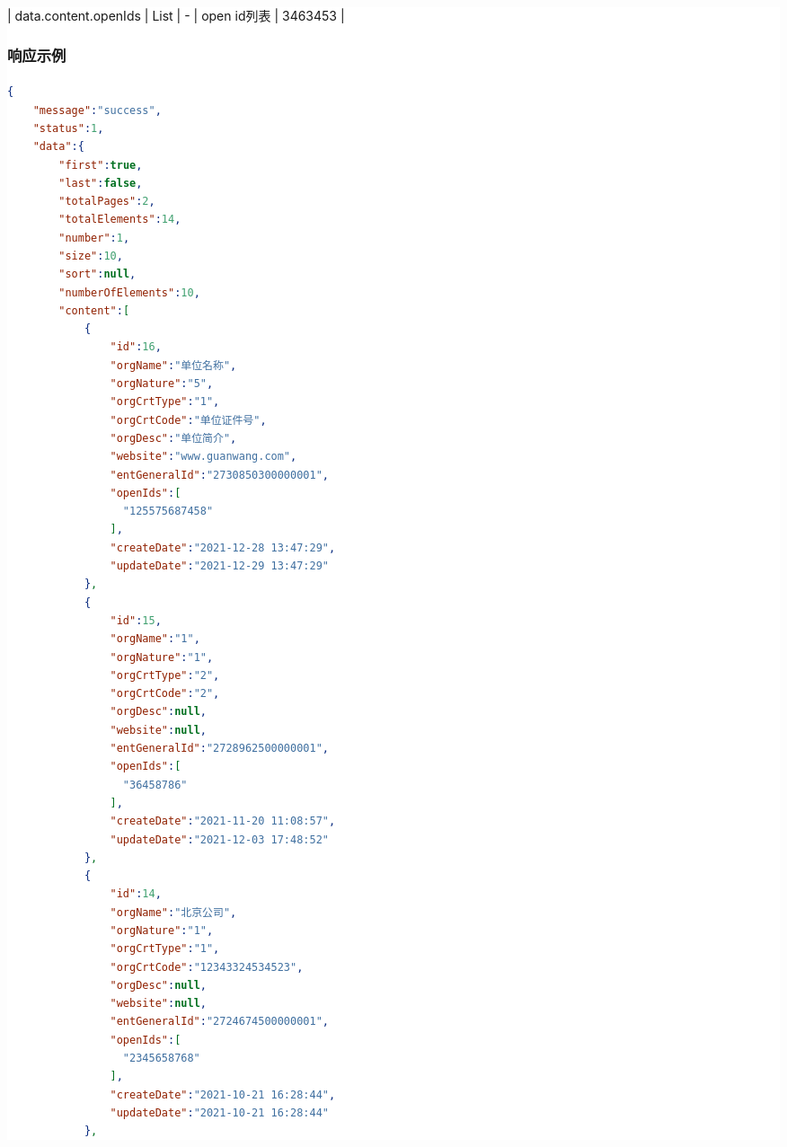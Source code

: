 | data.content.openIds      | List          | -            | open id列表                                                  | 3463453                                  |

### 响应示例

```json
{
    "message":"success",
    "status":1,
    "data":{
        "first":true,
        "last":false,
        "totalPages":2,
        "totalElements":14,
        "number":1,
        "size":10,
        "sort":null,
        "numberOfElements":10,
        "content":[
            {
                "id":16,
                "orgName":"单位名称",
                "orgNature":"5",
                "orgCrtType":"1",
                "orgCrtCode":"单位证件号",
                "orgDesc":"单位简介",
                "website":"www.guanwang.com",
                "entGeneralId":"2730850300000001",
                "openIds":[
                  "125575687458"
                ],
                "createDate":"2021-12-28 13:47:29",
                "updateDate":"2021-12-29 13:47:29"
            },
            {
                "id":15,
                "orgName":"1",
                "orgNature":"1",
                "orgCrtType":"2",
                "orgCrtCode":"2",
                "orgDesc":null,
                "website":null,
                "entGeneralId":"2728962500000001",
                "openIds":[
                  "36458786"
                ],
                "createDate":"2021-11-20 11:08:57",
                "updateDate":"2021-12-03 17:48:52"
            },
            {
                "id":14,
                "orgName":"北京公司",
                "orgNature":"1",
                "orgCrtType":"1",
                "orgCrtCode":"12343324534523",
                "orgDesc":null,
                "website":null,
                "entGeneralId":"2724674500000001",
                "openIds":[
                  "2345658768"
                ],
                "createDate":"2021-10-21 16:28:44",
                "updateDate":"2021-10-21 16:28:44"
            },
```